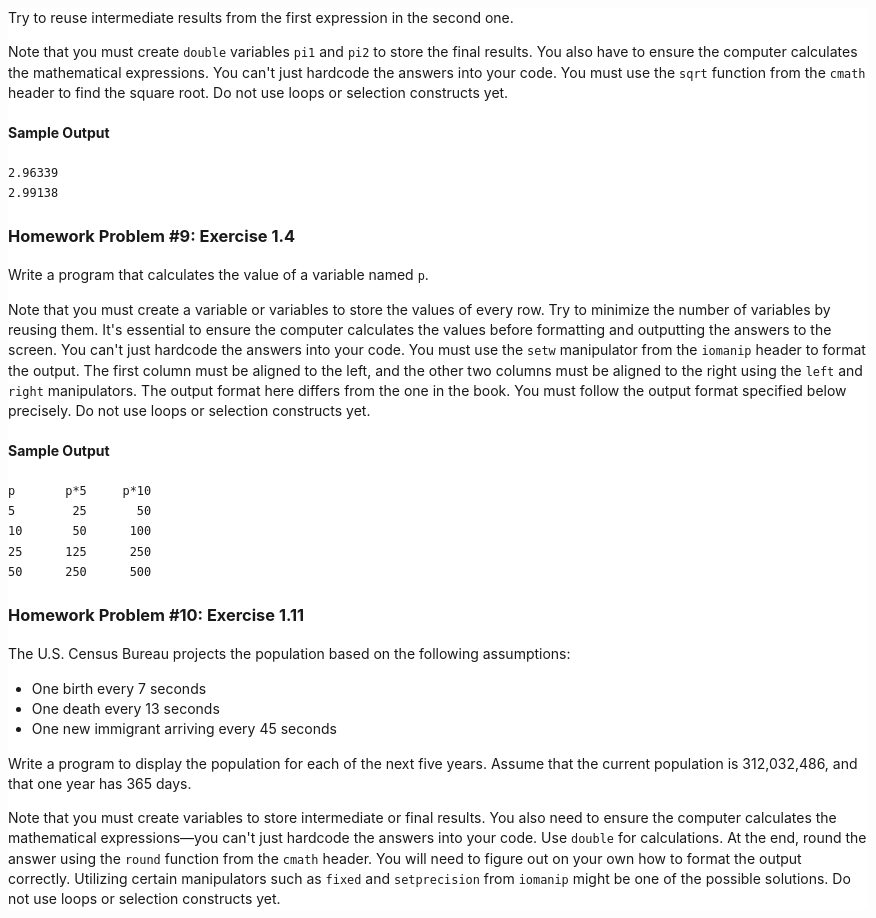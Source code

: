 Try to reuse intermediate results from the first expression in the second one.

Note that you must create `double` variables `pi1` and `pi2` to store the final results. You also have to ensure the computer calculates the mathematical expressions. You can't just hardcode the answers into your code. You must use the `sqrt` function from the `cmath` header to find the square root. Do not use loops or selection constructs yet.

#### Sample Output

```
2.96339
2.99138

```

### Homework Problem #9: Exercise 1.4

Write a program that calculates the value of a variable named `p`.

Note that you must create a variable or variables to store the values of every row. Try to minimize the number of variables by reusing them. It's essential to ensure the computer calculates the values before formatting and outputting the answers to the screen. You can't just hardcode the answers into your code. You must use the `setw` manipulator from the `iomanip` header to format the output. The first column must be aligned to the left, and the other two columns must be aligned to the right using the `left` and `right` manipulators. The output format here differs from the one in the book. You must follow the output format specified below precisely. Do not use loops or selection constructs yet.

#### Sample Output

```
p       p*5     p*10
5        25       50
10       50      100
25      125      250
50      250      500

```

### Homework Problem #10: Exercise 1.11

The U.S. Census Bureau projects the population based on the following assumptions:

* One birth every 7 seconds
* One death every 13 seconds
* One new immigrant arriving every 45 seconds

Write a program to display the population for each of the next five years. Assume that the current population is 312,032,486, and that one year has 365 days.

Note that you must create variables to store intermediate or final results. You also need to ensure the computer calculates the mathematical expressions—you can't just hardcode the answers into your code. Use `double` for calculations. At the end, round the answer using the `round` function from the `cmath` header. You will need to figure out on your own how to format the output correctly. Utilizing certain manipulators such as `fixed`  and `setprecision` from `iomanip` might be one of the possible solutions. Do not use loops or selection constructs yet.
